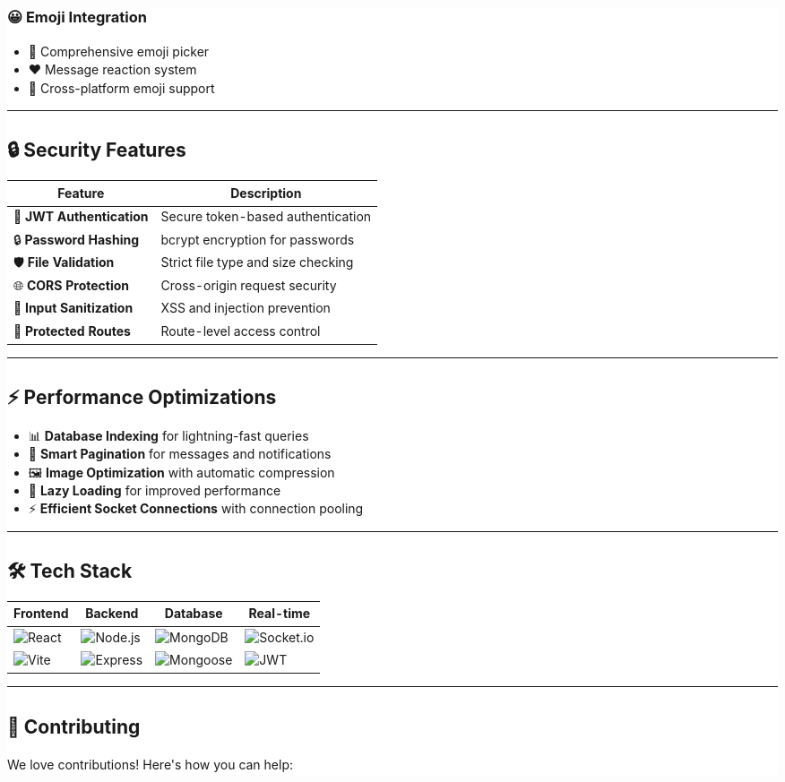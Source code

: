 ### 😀 **Emoji Integration**
- 🎨 Comprehensive emoji picker
- ❤️ Message reaction system
- 📱 Cross-platform emoji support

---

## 🔒 Security Features

| Feature | Description |
|---------|-------------|
| 🔑 **JWT Authentication** | Secure token-based authentication |
| 🔒 **Password Hashing** | bcrypt encryption for passwords |
| 🛡️ **File Validation** | Strict file type and size checking |
| 🌐 **CORS Protection** | Cross-origin request security |
| 🧹 **Input Sanitization** | XSS and injection prevention |
| 🚪 **Protected Routes** | Route-level access control |

---

## ⚡ Performance Optimizations

- 📊 **Database Indexing** for lightning-fast queries
- 📄 **Smart Pagination** for messages and notifications
- 🖼️ **Image Optimization** with automatic compression
- 🔄 **Lazy Loading** for improved performance
- ⚡ **Efficient Socket Connections** with connection pooling

---

## 🛠️ Tech Stack

<div align="center">

| Frontend | Backend | Database | Real-time |
|----------|---------|----------|-----------|
| ![React](https://img.shields.io/badge/React-61DAFB?style=for-the-badge&logo=react&logoColor=black) | ![Node.js](https://img.shields.io/badge/Node.js-339933?style=for-the-badge&logo=node.js&logoColor=white) | ![MongoDB](https://img.shields.io/badge/MongoDB-47A248?style=for-the-badge&logo=mongodb&logoColor=white) | ![Socket.io](https://img.shields.io/badge/Socket.io-010101?style=for-the-badge&logo=socket.io&logoColor=white) |
| ![Vite](https://img.shields.io/badge/Vite-646CFF?style=for-the-badge&logo=vite&logoColor=white) | ![Express](https://img.shields.io/badge/Express-000000?style=for-the-badge&logo=express&logoColor=white) | ![Mongoose](https://img.shields.io/badge/Mongoose-880000?style=for-the-badge&logo=mongoose&logoColor=white) | ![JWT](https://img.shields.io/badge/JWT-000000?style=for-the-badge&logo=jsonwebtokens&logoColor=white) |

</div>

---

## 🤝 Contributing

We love contributions! Here's how you can help:
